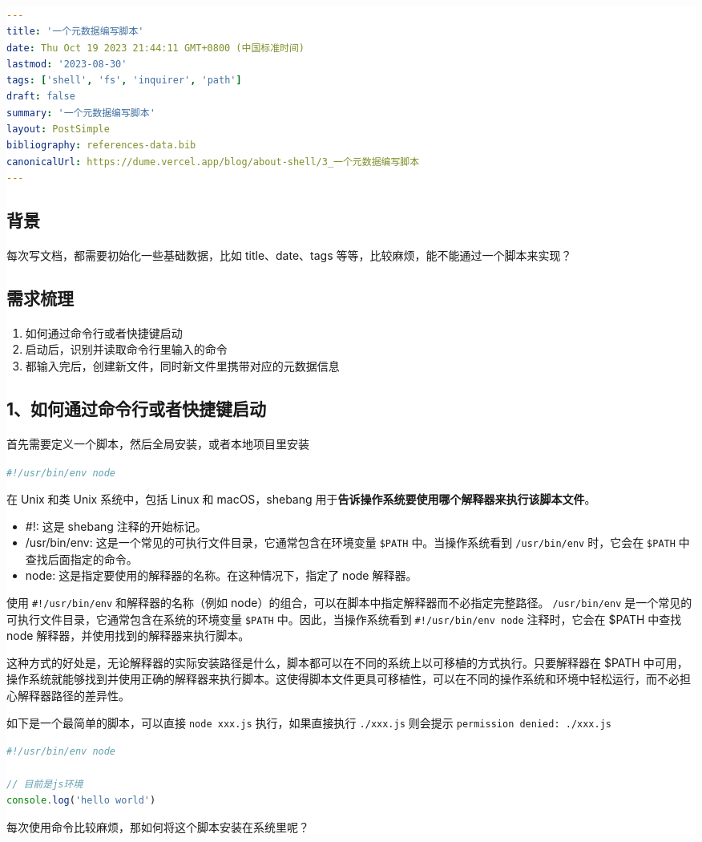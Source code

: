 ```yaml
---
title: '一个元数据编写脚本'
date: Thu Oct 19 2023 21:44:11 GMT+0800 (中国标准时间)
lastmod: '2023-08-30'
tags: ['shell', 'fs', 'inquirer', 'path']
draft: false
summary: '一个元数据编写脚本'
layout: PostSimple
bibliography: references-data.bib
canonicalUrl: https://dume.vercel.app/blog/about-shell/3_一个元数据编写脚本
---
```


## 背景

每次写文档，都需要初始化一些基础数据，比如 title、date、tags 等等，比较麻烦，能不能通过一个脚本来实现？

## 需求梳理

1. 如何通过命令行或者快捷键启动
2. 启动后，识别并读取命令行里输入的命令
3. 都输入完后，创建新文件，同时新文件里携带对应的元数据信息

## 1、如何通过命令行或者快捷键启动

首先需要定义一个脚本，然后全局安装，或者本地项目里安装

```bash
#!/usr/bin/env node
```

在 Unix 和类 Unix 系统中，包括 Linux 和 macOS，shebang 用于**告诉操作系统要使用哪个解释器来执行该脚本文件**。

- #!: 这是 shebang 注释的开始标记。
- /usr/bin/env: 这是一个常见的可执行文件目录，它通常包含在环境变量 `$PATH` 中。当操作系统看到 `/usr/bin/env` 时，它会在 `$PATH` 中查找后面指定的命令。
- node: 这是指定要使用的解释器的名称。在这种情况下，指定了 node 解释器。

使用 `#!/usr/bin/env` 和解释器的名称（例如 node）的组合，可以在脚本中指定解释器而不必指定完整路径。 `/usr/bin/env` 是一个常见的可执行文件目录，它通常包含在系统的环境变量 `$PATH` 中。因此，当操作系统看到 `#!/usr/bin/env node` 注释时，它会在 $PATH 中查找 node 解释器，并使用找到的解释器来执行脚本。

这种方式的好处是，无论解释器的实际安装路径是什么，脚本都可以在不同的系统上以可移植的方式执行。只要解释器在 $PATH 中可用，操作系统就能够找到并使用正确的解释器来执行脚本。这使得脚本文件更具可移植性，可以在不同的操作系统和环境中轻松运行，而不必担心解释器路径的差异性。

如下是一个最简单的脚本，可以直接 `node xxx.js` 执行，如果直接执行 `./xxx.js` 则会提示 `permission denied: ./xxx.js`

```js
#!/usr/bin/env node

// 目前是js环境
console.log('hello world')
```

每次使用命令比较麻烦，那如何将这个脚本安装在系统里呢？
